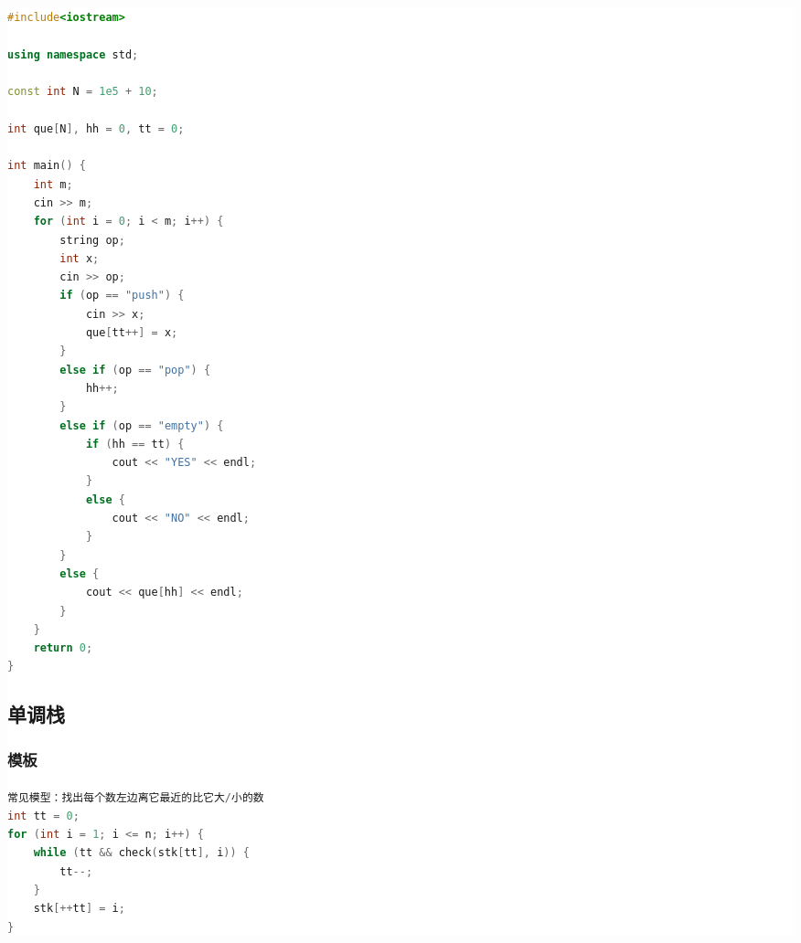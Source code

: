 ```C++
#include<iostream>

using namespace std;

const int N = 1e5 + 10;

int que[N], hh = 0, tt = 0;

int main() {
    int m;
    cin >> m;
    for (int i = 0; i < m; i++) {
        string op;
        int x;
        cin >> op;
        if (op == "push") {
            cin >> x;
            que[tt++] = x;
        }
        else if (op == "pop") {
            hh++;
        }
        else if (op == "empty") {
            if (hh == tt) {
                cout << "YES" << endl;
            }
            else {
                cout << "NO" << endl;
            }
        }
        else {
            cout << que[hh] << endl;
        }
    }
    return 0;
}
```

## 单调栈

### 模板

```C++
常见模型：找出每个数左边离它最近的比它大/小的数
int tt = 0;
for (int i = 1; i <= n; i++) {
    while (tt && check(stk[tt], i)) {
        tt--;
    }
    stk[++tt] = i;
}
```
